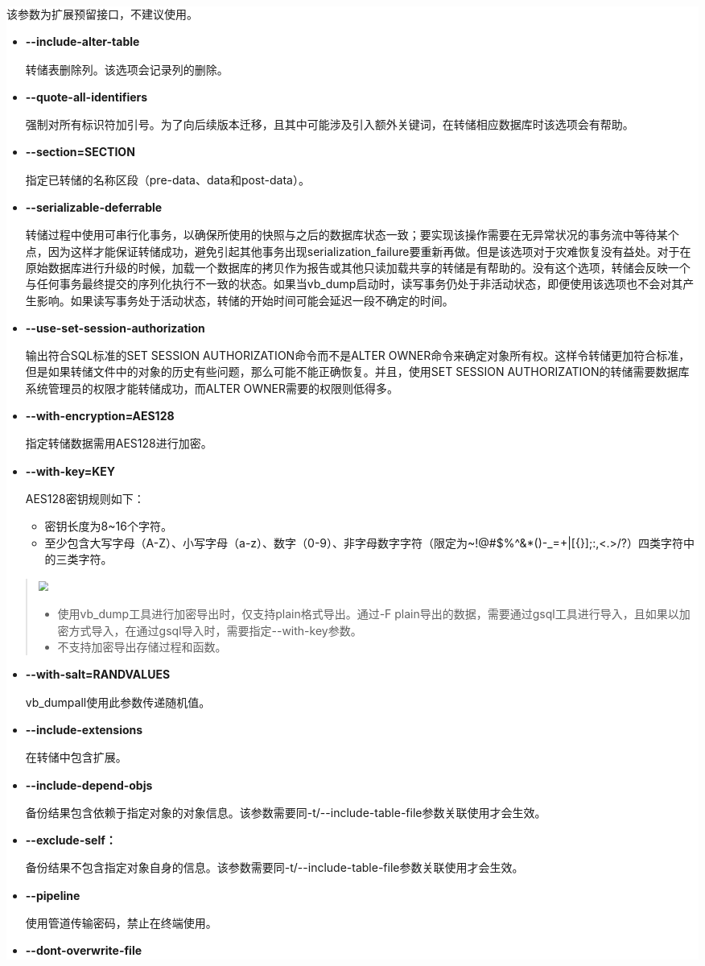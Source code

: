  该参数为扩展预留接口，不建议使用。

- **\--include-alter-table**

  转储表删除列。该选项会记录列的删除。

- **\--quote-all-identifiers**

  强制对所有标识符加引号。为了向后续版本迁移，且其中可能涉及引入额外关键词，在转储相应数据库时该选项会有帮助。

- **\--section=SECTION**

  指定已转储的名称区段（pre-data、data和post-data）。

- **\--serializable-deferrable**

  转储过程中使用可串行化事务，以确保所使用的快照与之后的数据库状态一致；要实现该操作需要在无异常状况的事务流中等待某个点，因为这样才能保证转储成功，避免引起其他事务出现serialization_failure要重新再做。但是该选项对于灾难恢复没有益处。对于在原始数据库进行升级的时候，加载一个数据库的拷贝作为报告或其他只读加载共享的转储是有帮助的。没有这个选项，转储会反映一个与任何事务最终提交的序列化执行不一致的状态。如果当vb_dump启动时，读写事务仍处于非活动状态，即便使用该选项也不会对其产生影响。如果读写事务处于活动状态，转储的开始时间可能会延迟一段不确定的时间。

- **\--use-set-session-authorization**

  输出符合SQL标准的SET SESSION AUTHORIZATION命令而不是ALTER OWNER命令来确定对象所有权。这样令转储更加符合标准，但是如果转储文件中的对象的历史有些问题，那么可能不能正确恢复。并且，使用SET SESSION AUTHORIZATION的转储需要数据库系统管理员的权限才能转储成功，而ALTER OWNER需要的权限则低得多。

- **\--with-encryption=AES128**

  指定转储数据需用AES128进行加密。

- **\--with-key=KEY**

  AES128密钥规则如下：

  -   密钥长度为8~16个字符。
  -   至少包含大写字母（A-Z）、小写字母（a-z）、数字（0-9）、非字母数字字符（限定为~!@#$%^&*()-_=+|[{}];:,<.>/?）四类字符中的三类字符。

><div align="left"><img src="image/img1.png" style="zoom:75%"></div>
>
>-   使用vb_dump工具进行加密导出时，仅支持plain格式导出。通过-F plain导出的数据，需要通过gsql工具进行导入，且如果以加密方式导入，在通过gsql导入时，需要指定\--with-key参数。
>-   不支持加密导出存储过程和函数。

- **\--with-salt=RANDVALUES**

  vb_dumpall使用此参数传递随机值。

- **\--include-extensions**

    在转储中包含扩展。

- **\--include-depend-objs**

    备份结果包含依赖于指定对象的对象信息。该参数需要同-t/\--include-table-file参数关联使用才会生效。

- **\--exclude-self：**

    备份结果不包含指定对象自身的信息。该参数需要同-t/\--include-table-file参数关联使用才会生效。

- **\--pipeline**

  使用管道传输密码，禁止在终端使用。

- **\--dont-overwrite-file**
